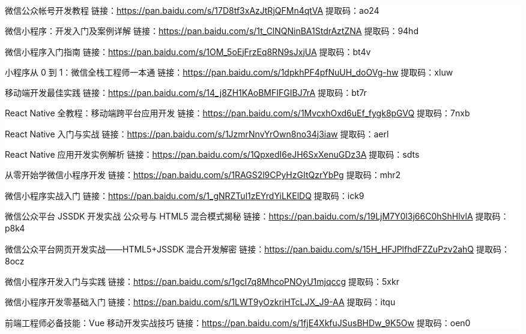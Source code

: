 微信公众帐号开发教程
链接：https://pan.baidu.com/s/17D8tf3xAzJtRjQFMn4qtVA
提取码：ao24

微信小程序：开发入门及案例详解
链接：https://pan.baidu.com/s/1t_ClNQNinBA1StdrAztZNA
提取码：94hd

微信小程序入门指南
链接：https://pan.baidu.com/s/1OM_5oEjFrzEq8RN9sJxjUA
提取码：bt4v

小程序从 0 到 1：微信全栈工程师一本通
链接：https://pan.baidu.com/s/1dpkhPF4pfNuUH_doOVg-hw
提取码：xluw

移动端开发最佳实践
链接：https://pan.baidu.com/s/14_j8ZH1KAoBMFIFGIBJ7rA
提取码：bt7r

React Native 全教程：移动端跨平台应用开发
链接：https://pan.baidu.com/s/1MvcxhOxd6uEf_fygk8pGVQ
提取码：7nxb

React Native 入门与实战
链接：https://pan.baidu.com/s/1JzmrNnvYrOwn8no34j3iaw
提取码：aerl

React Native 应用开发实例解析
链接：https://pan.baidu.com/s/1QpxedI6eJH6SxXenuGDz3A
提取码：sdts

从零开始学微信小程序开发
链接：https://pan.baidu.com/s/1RAGS2l9CPyHzGItQzrYbPg
提取码：mhr2

微信小程序实战入门
链接：https://pan.baidu.com/s/1_gNRZTul1zEYrdYiLKElDQ
提取码：ick9

微信公众平台 JSSDK 开发实战 公众号与 HTML5 混合模式揭秘
链接：https://pan.baidu.com/s/19LjM7Y0l3j66C0hShHlvlA
提取码：p8k4

微信公众平台网页开发实战――HTML5+JSSDK 混合开发解密
链接：https://pan.baidu.com/s/15H_HFJPlfhdFZZuPzv2ahQ
提取码：8ocz

微信小程序开发入门与实践
链接：https://pan.baidu.com/s/1gcI7q8MhcoPNOyU1mjqccg
提取码：5xkr

微信小程序开发零基础入门
链接：https://pan.baidu.com/s/1LWT9yOzkriHTcLJX_J9-AA
提取码：itqu

前端工程师必备技能：Vue 移动开发实战技巧
链接：https://pan.baidu.com/s/1fjE4XkfuJSusBHDw_9K5Ow
提取码：oen0
